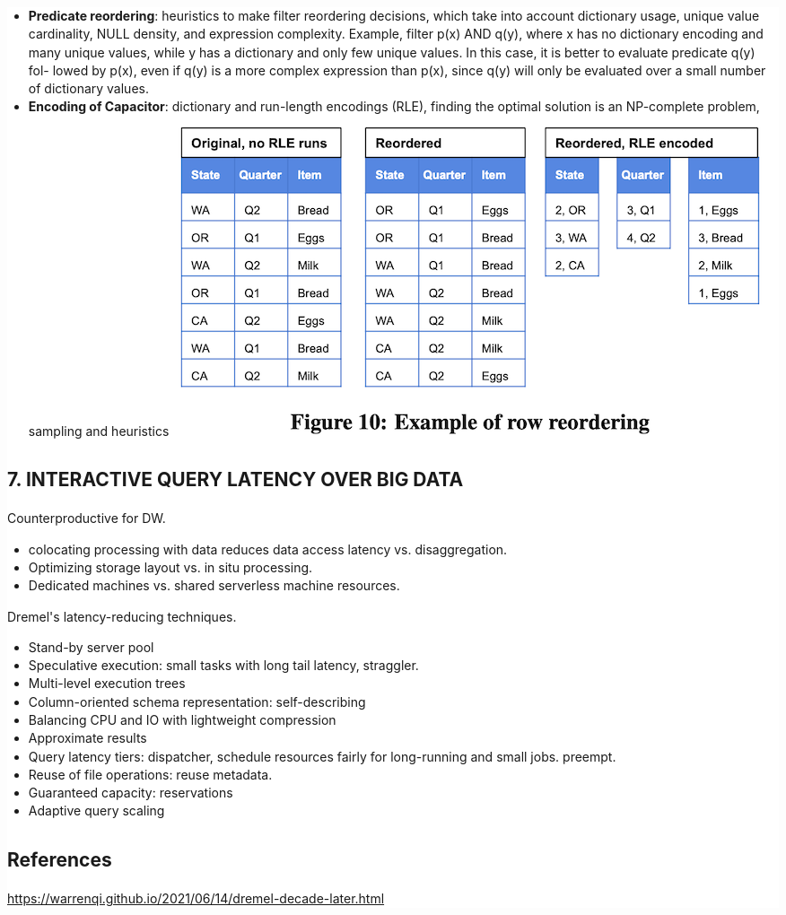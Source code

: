 - **Predicate reordering**: heuristics to make filter reordering decisions, which take into account dictionary usage, unique value cardinality, NULL density, and expression complexity. Example, filter p(x) AND q(y), where x has no dictionary encoding and many unique values, while y has a dictionary and only few unique values. In this case, it is better to evaluate predicate q(y) fol- lowed by p(x), even if q(y) is a more complex expression than p(x), since q(y) will only be evaluated over a small number of dictionary values.
- **Encoding of Capacitor**: dictionary and run-length encodings (RLE), finding the optimal solution is an NP-complete problem, sampling and heuristics
![](images/Dremel_A_Decade_of_Interactive_SQL_Analysis/4.png)


## 7. INTERACTIVE QUERY LATENCY OVER BIG DATA

Counterproductive for DW. 
- colocating processing with data reduces data access latency vs. disaggregation.
- Optimizing storage layout vs. in situ processing. 
- Dedicated machines vs. shared serverless machine resources.

Dremel's latency-reducing techniques.

- Stand-by server pool
- Speculative execution: small tasks with long tail latency, straggler.
- Multi-level execution trees
- Column-oriented schema representation: self-describing
- Balancing CPU and IO with lightweight compression
- Approximate results
- Query latency tiers: dispatcher, schedule resources fairly for long-running and small jobs. preempt.
- Reuse of file operations: reuse metadata.
- Guaranteed capacity: reservations
- Adaptive query scaling


## References

https://warrenqi.github.io/2021/06/14/dremel-decade-later.html
